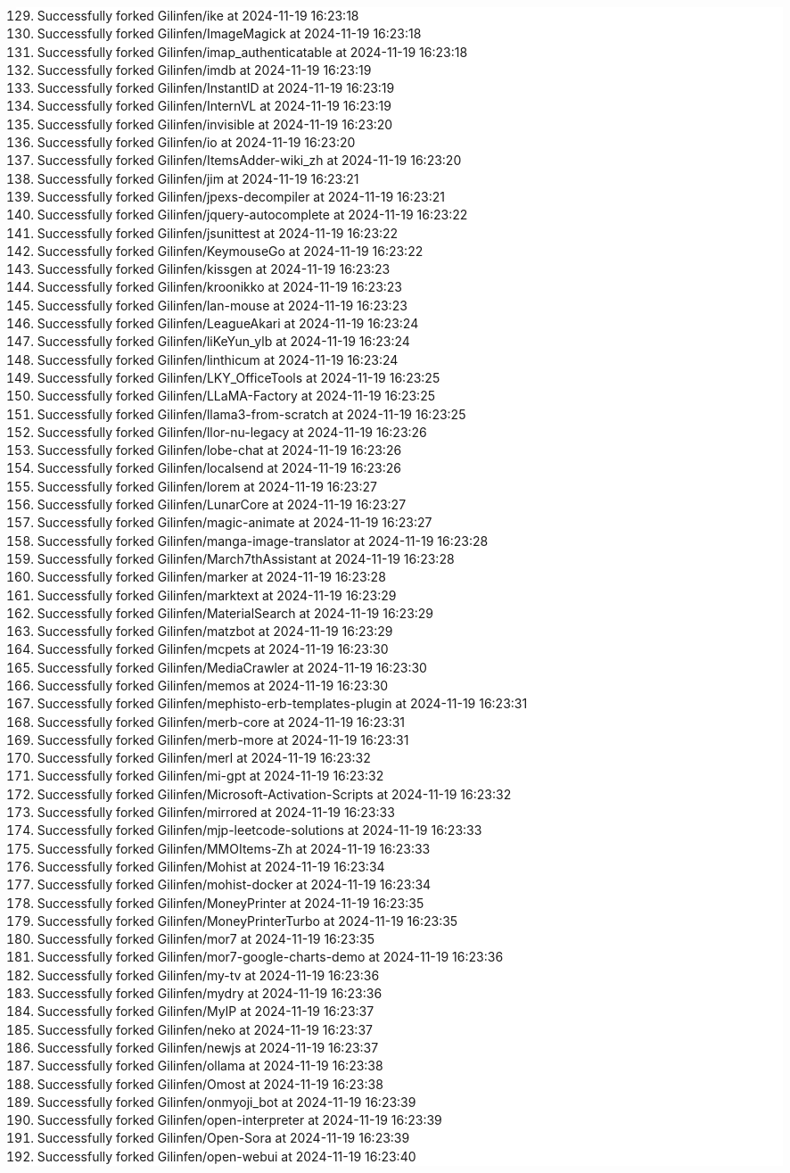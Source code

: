 129. Successfully forked Gilinfen/ike at 2024-11-19 16:23:18
130. Successfully forked Gilinfen/ImageMagick at 2024-11-19 16:23:18
131. Successfully forked Gilinfen/imap_authenticatable at 2024-11-19 16:23:18
132. Successfully forked Gilinfen/imdb at 2024-11-19 16:23:19
133. Successfully forked Gilinfen/InstantID at 2024-11-19 16:23:19
134. Successfully forked Gilinfen/InternVL at 2024-11-19 16:23:19
135. Successfully forked Gilinfen/invisible at 2024-11-19 16:23:20
136. Successfully forked Gilinfen/io at 2024-11-19 16:23:20
137. Successfully forked Gilinfen/ItemsAdder-wiki_zh at 2024-11-19 16:23:20
138. Successfully forked Gilinfen/jim at 2024-11-19 16:23:21
139. Successfully forked Gilinfen/jpexs-decompiler at 2024-11-19 16:23:21
140. Successfully forked Gilinfen/jquery-autocomplete at 2024-11-19 16:23:22
141. Successfully forked Gilinfen/jsunittest at 2024-11-19 16:23:22
142. Successfully forked Gilinfen/KeymouseGo at 2024-11-19 16:23:22
143. Successfully forked Gilinfen/kissgen at 2024-11-19 16:23:23
144. Successfully forked Gilinfen/kroonikko at 2024-11-19 16:23:23
145. Successfully forked Gilinfen/lan-mouse at 2024-11-19 16:23:23
146. Successfully forked Gilinfen/LeagueAkari at 2024-11-19 16:23:24
147. Successfully forked Gilinfen/liKeYun_ylb at 2024-11-19 16:23:24
148. Successfully forked Gilinfen/linthicum at 2024-11-19 16:23:24
149. Successfully forked Gilinfen/LKY_OfficeTools at 2024-11-19 16:23:25
150. Successfully forked Gilinfen/LLaMA-Factory at 2024-11-19 16:23:25
151. Successfully forked Gilinfen/llama3-from-scratch at 2024-11-19 16:23:25
152. Successfully forked Gilinfen/llor-nu-legacy at 2024-11-19 16:23:26
153. Successfully forked Gilinfen/lobe-chat at 2024-11-19 16:23:26
154. Successfully forked Gilinfen/localsend at 2024-11-19 16:23:26
155. Successfully forked Gilinfen/lorem at 2024-11-19 16:23:27
156. Successfully forked Gilinfen/LunarCore at 2024-11-19 16:23:27
157. Successfully forked Gilinfen/magic-animate at 2024-11-19 16:23:27
158. Successfully forked Gilinfen/manga-image-translator at 2024-11-19 16:23:28
159. Successfully forked Gilinfen/March7thAssistant at 2024-11-19 16:23:28
160. Successfully forked Gilinfen/marker at 2024-11-19 16:23:28
161. Successfully forked Gilinfen/marktext at 2024-11-19 16:23:29
162. Successfully forked Gilinfen/MaterialSearch at 2024-11-19 16:23:29
163. Successfully forked Gilinfen/matzbot at 2024-11-19 16:23:29
164. Successfully forked Gilinfen/mcpets at 2024-11-19 16:23:30
165. Successfully forked Gilinfen/MediaCrawler at 2024-11-19 16:23:30
166. Successfully forked Gilinfen/memos at 2024-11-19 16:23:30
167. Successfully forked Gilinfen/mephisto-erb-templates-plugin at 2024-11-19 16:23:31
168. Successfully forked Gilinfen/merb-core at 2024-11-19 16:23:31
169. Successfully forked Gilinfen/merb-more at 2024-11-19 16:23:31
170. Successfully forked Gilinfen/merl at 2024-11-19 16:23:32
171. Successfully forked Gilinfen/mi-gpt at 2024-11-19 16:23:32
172. Successfully forked Gilinfen/Microsoft-Activation-Scripts at 2024-11-19 16:23:32
173. Successfully forked Gilinfen/mirrored at 2024-11-19 16:23:33
174. Successfully forked Gilinfen/mjp-leetcode-solutions at 2024-11-19 16:23:33
175. Successfully forked Gilinfen/MMOItems-Zh at 2024-11-19 16:23:33
176. Successfully forked Gilinfen/Mohist at 2024-11-19 16:23:34
177. Successfully forked Gilinfen/mohist-docker at 2024-11-19 16:23:34
178. Successfully forked Gilinfen/MoneyPrinter at 2024-11-19 16:23:35
179. Successfully forked Gilinfen/MoneyPrinterTurbo at 2024-11-19 16:23:35
180. Successfully forked Gilinfen/mor7 at 2024-11-19 16:23:35
181. Successfully forked Gilinfen/mor7-google-charts-demo at 2024-11-19 16:23:36
182. Successfully forked Gilinfen/my-tv at 2024-11-19 16:23:36
183. Successfully forked Gilinfen/mydry at 2024-11-19 16:23:36
184. Successfully forked Gilinfen/MyIP at 2024-11-19 16:23:37
185. Successfully forked Gilinfen/neko at 2024-11-19 16:23:37
186. Successfully forked Gilinfen/newjs at 2024-11-19 16:23:37
187. Successfully forked Gilinfen/ollama at 2024-11-19 16:23:38
188. Successfully forked Gilinfen/Omost at 2024-11-19 16:23:38
189. Successfully forked Gilinfen/onmyoji_bot at 2024-11-19 16:23:39
190. Successfully forked Gilinfen/open-interpreter at 2024-11-19 16:23:39
191. Successfully forked Gilinfen/Open-Sora at 2024-11-19 16:23:39
192. Successfully forked Gilinfen/open-webui at 2024-11-19 16:23:40
